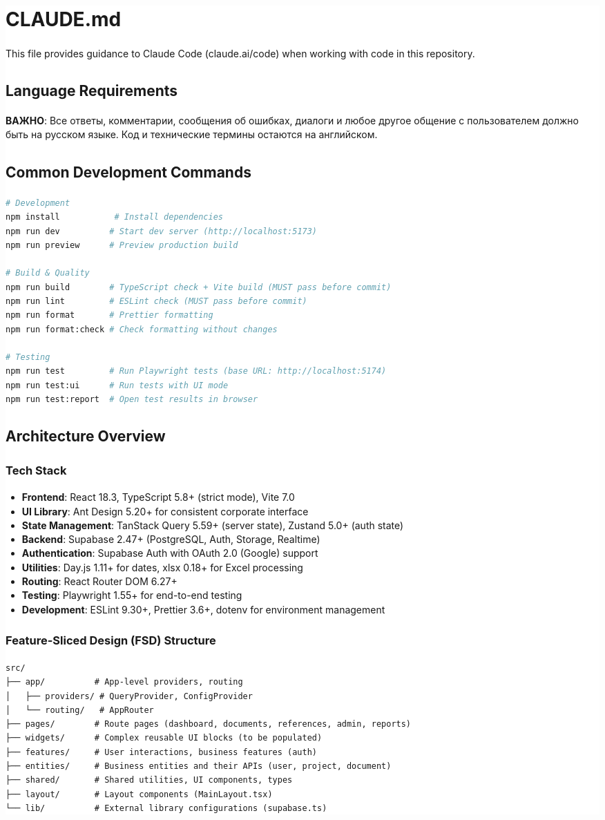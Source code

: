 # CLAUDE.md

This file provides guidance to Claude Code (claude.ai/code) when working with code in this repository.

## Language Requirements

**ВАЖНО**: Все ответы, комментарии, сообщения об ошибках, диалоги и любое другое общение с пользователем должно быть на русском языке. Код и технические термины остаются на английском.

## Common Development Commands

```bash
# Development
npm install           # Install dependencies
npm run dev          # Start dev server (http://localhost:5173)
npm run preview      # Preview production build

# Build & Quality
npm run build        # TypeScript check + Vite build (MUST pass before commit)
npm run lint         # ESLint check (MUST pass before commit)
npm run format       # Prettier formatting
npm run format:check # Check formatting without changes

# Testing
npm run test         # Run Playwright tests (base URL: http://localhost:5174)
npm run test:ui      # Run tests with UI mode
npm run test:report  # Open test results in browser
```

## Architecture Overview

### Tech Stack
- **Frontend**: React 18.3, TypeScript 5.8+ (strict mode), Vite 7.0
- **UI Library**: Ant Design 5.20+ for consistent corporate interface
- **State Management**: TanStack Query 5.59+ (server state), Zustand 5.0+ (auth state)
- **Backend**: Supabase 2.47+ (PostgreSQL, Auth, Storage, Realtime)
- **Authentication**: Supabase Auth with OAuth 2.0 (Google) support
- **Utilities**: Day.js 1.11+ for dates, xlsx 0.18+ for Excel processing
- **Routing**: React Router DOM 6.27+
- **Testing**: Playwright 1.55+ for end-to-end testing
- **Development**: ESLint 9.30+, Prettier 3.6+, dotenv for environment management

### Feature-Sliced Design (FSD) Structure
```
src/
├── app/          # App-level providers, routing
│   ├── providers/ # QueryProvider, ConfigProvider
│   └── routing/   # AppRouter
├── pages/        # Route pages (dashboard, documents, references, admin, reports)
├── widgets/      # Complex reusable UI blocks (to be populated)
├── features/     # User interactions, business features (auth)
├── entities/     # Business entities and their APIs (user, project, document)
├── shared/       # Shared utilities, UI components, types
├── layout/       # Layout components (MainLayout.tsx)
└── lib/          # External library configurations (supabase.ts)
```
